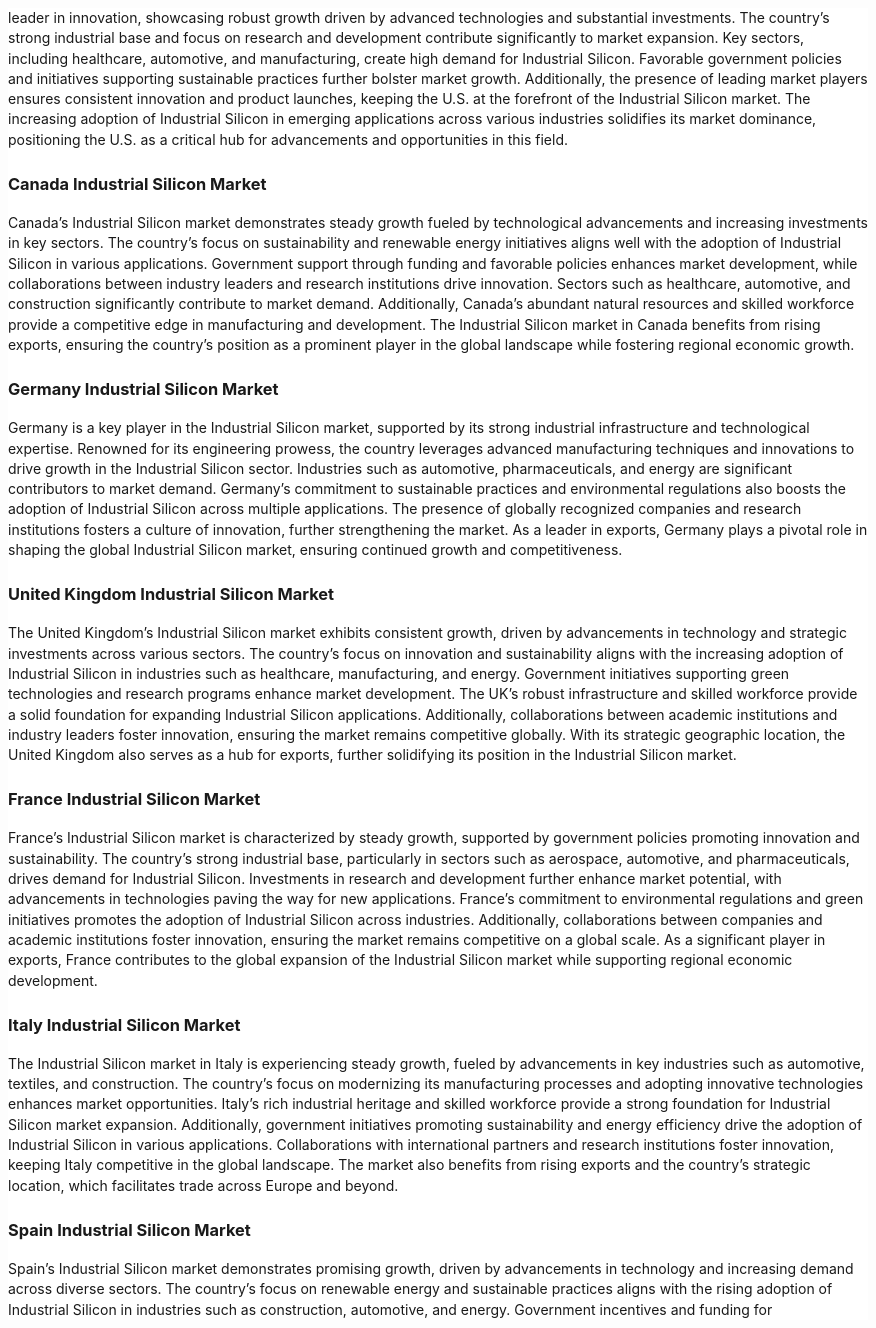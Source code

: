 leader in innovation, showcasing robust growth driven by advanced technologies and substantial investments. The country&rsquo;s strong industrial base and focus on research and development contribute significantly to market expansion. Key sectors, including healthcare, automotive, and manufacturing, create high demand for Industrial Silicon. Favorable government policies and initiatives supporting sustainable practices further bolster market growth. Additionally, the presence of leading market players ensures consistent innovation and product launches, keeping the U.S. at the forefront of the Industrial Silicon market. The increasing adoption of Industrial Silicon in emerging applications across various industries solidifies its market dominance, positioning the U.S. as a critical hub for advancements and opportunities in this field.</p><h3>Canada Industrial Silicon Market</h3><p>Canada&rsquo;s Industrial Silicon market demonstrates steady growth fueled by technological advancements and increasing investments in key sectors. The country&rsquo;s focus on sustainability and renewable energy initiatives aligns well with the adoption of Industrial Silicon in various applications. Government support through funding and favorable policies enhances market development, while collaborations between industry leaders and research institutions drive innovation. Sectors such as healthcare, automotive, and construction significantly contribute to market demand. Additionally, Canada&rsquo;s abundant natural resources and skilled workforce provide a competitive edge in manufacturing and development. The Industrial Silicon market in Canada benefits from rising exports, ensuring the country&rsquo;s position as a prominent player in the global landscape while fostering regional economic growth.</p><h3>Germany Industrial Silicon Market</h3><p>Germany is a key player in the Industrial Silicon market, supported by its strong industrial infrastructure and technological expertise. Renowned for its engineering prowess, the country leverages advanced manufacturing techniques and innovations to drive growth in the Industrial Silicon sector. Industries such as automotive, pharmaceuticals, and energy are significant contributors to market demand. Germany&rsquo;s commitment to sustainable practices and environmental regulations also boosts the adoption of Industrial Silicon across multiple applications. The presence of globally recognized companies and research institutions fosters a culture of innovation, further strengthening the market. As a leader in exports, Germany plays a pivotal role in shaping the global Industrial Silicon market, ensuring continued growth and competitiveness.</p><h3>United Kingdom Industrial Silicon Market</h3><p>The United Kingdom&rsquo;s Industrial Silicon market exhibits consistent growth, driven by advancements in technology and strategic investments across various sectors. The country&rsquo;s focus on innovation and sustainability aligns with the increasing adoption of Industrial Silicon in industries such as healthcare, manufacturing, and energy. Government initiatives supporting green technologies and research programs enhance market development. The UK&rsquo;s robust infrastructure and skilled workforce provide a solid foundation for expanding Industrial Silicon applications. Additionally, collaborations between academic institutions and industry leaders foster innovation, ensuring the market remains competitive globally. With its strategic geographic location, the United Kingdom also serves as a hub for exports, further solidifying its position in the Industrial Silicon market.</p><h3>France Industrial Silicon Market</h3><p>France&rsquo;s Industrial Silicon market is characterized by steady growth, supported by government policies promoting innovation and sustainability. The country&rsquo;s strong industrial base, particularly in sectors such as aerospace, automotive, and pharmaceuticals, drives demand for Industrial Silicon. Investments in research and development further enhance market potential, with advancements in technologies paving the way for new applications. France&rsquo;s commitment to environmental regulations and green initiatives promotes the adoption of Industrial Silicon across industries. Additionally, collaborations between companies and academic institutions foster innovation, ensuring the market remains competitive on a global scale. As a significant player in exports, France contributes to the global expansion of the Industrial Silicon market while supporting regional economic development.</p><h3>Italy Industrial Silicon Market</h3><p>The Industrial Silicon market in Italy is experiencing steady growth, fueled by advancements in key industries such as automotive, textiles, and construction. The country&rsquo;s focus on modernizing its manufacturing processes and adopting innovative technologies enhances market opportunities. Italy&rsquo;s rich industrial heritage and skilled workforce provide a strong foundation for Industrial Silicon market expansion. Additionally, government initiatives promoting sustainability and energy efficiency drive the adoption of Industrial Silicon in various applications. Collaborations with international partners and research institutions foster innovation, keeping Italy competitive in the global landscape. The market also benefits from rising exports and the country&rsquo;s strategic location, which facilitates trade across Europe and beyond.</p><h3>Spain Industrial Silicon Market</h3><p>Spain&rsquo;s Industrial Silicon market demonstrates promising growth, driven by advancements in technology and increasing demand across diverse sectors. The country&rsquo;s focus on renewable energy and sustainable practices aligns with the rising adoption of Industrial Silicon in industries such as construction, automotive, and energy. Government incentives and funding for
